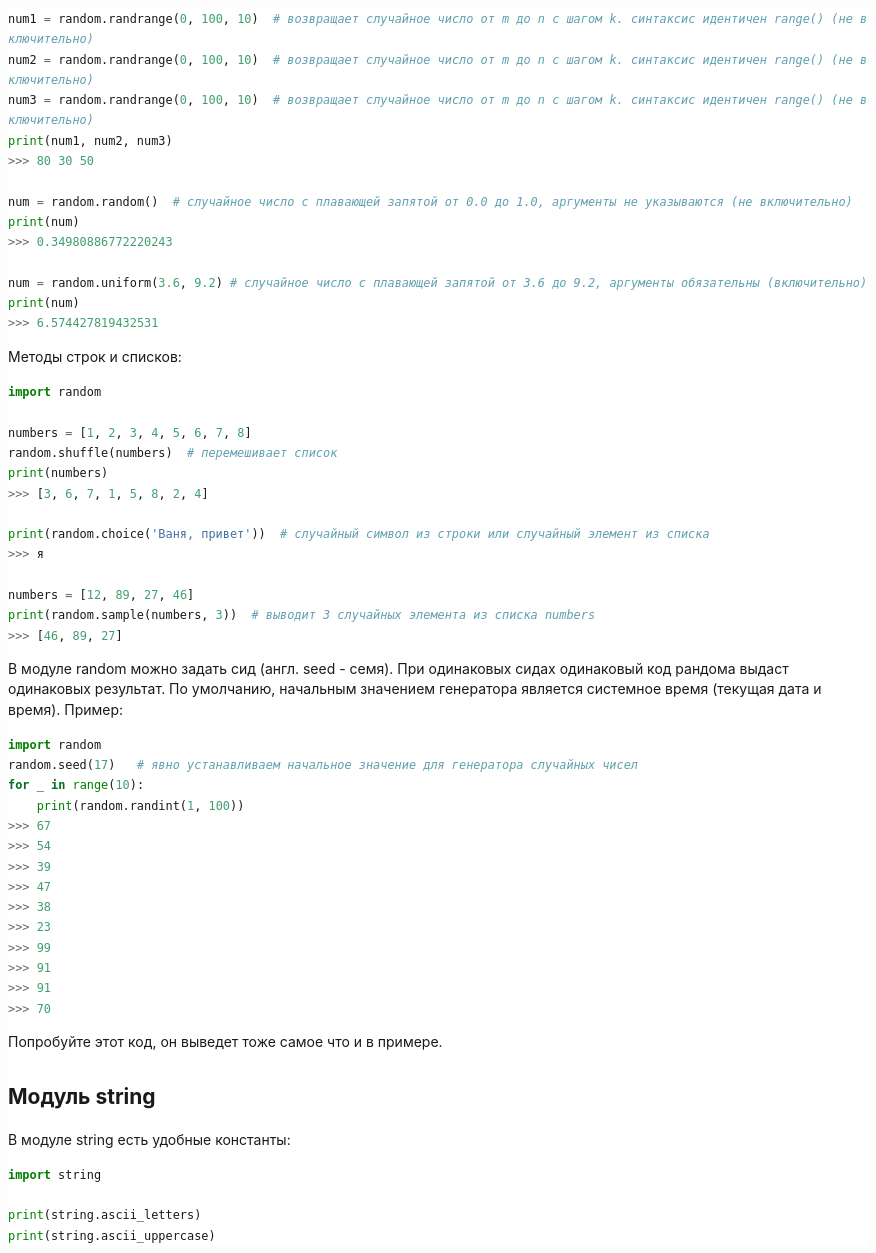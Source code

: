 ```python
num1 = random.randrange(0, 100, 10)  # возвращает случайное число от m до n с шагом k. синтаксис идентичен range() (не включительно)
num2 = random.randrange(0, 100, 10)  # возвращает случайное число от m до n с шагом k. синтаксис идентичен range() (не включительно)
num3 = random.randrange(0, 100, 10)  # возвращает случайное число от m до n с шагом k. синтаксис идентичен range() (не включительно)
print(num1, num2, num3)
>>> 80 30 50

num = random.random()  # случайное число с плавающей запятой от 0.0 до 1.0, аргументы не указываются (не включительно)
print(num)
>>> 0.34980886772220243

num = random.uniform(3.6, 9.2) # случайное число с плавающей запятой от 3.6 до 9.2, аргументы обязательны (включительно)
print(num)
>>> 6.574427819432531
```
Методы строк и списков:
```python
import random

numbers = [1, 2, 3, 4, 5, 6, 7, 8]
random.shuffle(numbers)  # перемешивает список
print(numbers)
>>> [3, 6, 7, 1, 5, 8, 2, 4]

print(random.choice('Ваня, привет'))  # случайный символ из строки или случайный элемент из списка
>>> я

numbers = [12, 89, 27, 46]
print(random.sample(numbers, 3))  # выводит 3 случайных элемента из списка numbers
>>> [46, 89, 27]

```
В модуле random можно задать сид (англ. seed - семя). При одинаковых сидах одинаковый код рандома выдаст одинаковых результат. По умолчанию, начальным значением генератора является системное время (текущая дата и время). Пример:
```python
import random
random.seed(17)   # явно устанавливаем начальное значение для генератора случайных чисел
for _ in range(10):
    print(random.randint(1, 100))
>>> 67
>>> 54
>>> 39
>>> 47
>>> 38
>>> 23
>>> 99
>>> 91
>>> 91
>>> 70
```
Попробуйте этот код, он выведет тоже самое что и в примере.
## Модуль string
В модуле string есть удобные константы:
```python
import string

print(string.ascii_letters)
print(string.ascii_uppercase)
```